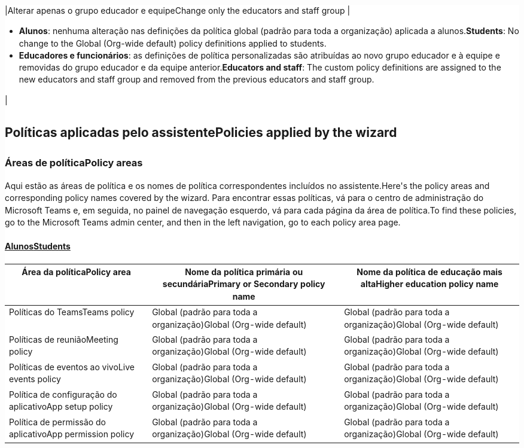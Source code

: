 |<span data-ttu-id="b3ec3-231">Alterar apenas o grupo educador e equipe</span><span class="sxs-lookup"><span data-stu-id="b3ec3-231">Change only the educators and staff group</span></span>   |<ul><li><span data-ttu-id="b3ec3-232">**Alunos**: nenhuma alteração nas definições da política global (padrão para toda a organização) aplicada a alunos.</span><span class="sxs-lookup"><span data-stu-id="b3ec3-232">**Students**: No change to the Global (Org-wide default) policy definitions applied to students.</span></span></li><li><span data-ttu-id="b3ec3-233">**Educadores e funcionários**: as definições de política personalizadas são atribuídas ao novo grupo educador e à equipe e removidas do grupo educador e da equipe anterior.</span><span class="sxs-lookup"><span data-stu-id="b3ec3-233">**Educators and staff**: The custom policy definitions are assigned to the new educators and staff group and removed from the previous educators and staff group.</span></span></li></ul>         |

## <a name="policies-applied-by-the-wizard"></a><span data-ttu-id="b3ec3-234">Políticas aplicadas pelo assistente</span><span class="sxs-lookup"><span data-stu-id="b3ec3-234">Policies applied by the wizard</span></span>

<span data-ttu-id="b3ec3-235"><a name="polwiz_policies"> </a></span><span class="sxs-lookup"><span data-stu-id="b3ec3-235"><a name="polwiz_policies"> </a></span></span>

### <a name="policy-areas"></a><span data-ttu-id="b3ec3-236">Áreas de política</span><span class="sxs-lookup"><span data-stu-id="b3ec3-236">Policy areas</span></span>

<span data-ttu-id="b3ec3-237">Aqui estão as áreas de política e os nomes de política correspondentes incluídos no assistente.</span><span class="sxs-lookup"><span data-stu-id="b3ec3-237">Here's the policy areas and corresponding policy names covered by the wizard.</span></span> <span data-ttu-id="b3ec3-238">Para encontrar essas políticas, vá para o centro de administração do Microsoft Teams e, em seguida, no painel de navegação esquerdo, vá para cada página da área de política.</span><span class="sxs-lookup"><span data-stu-id="b3ec3-238">To find these policies, go to the Microsoft Teams admin center, and then in the left navigation, go to each policy area page.</span></span>

#### <a name="students"></a>[<span data-ttu-id="b3ec3-239">**Alunos**</span><span class="sxs-lookup"><span data-stu-id="b3ec3-239">**Students**</span></span>](#tab/students/)

|<span data-ttu-id="b3ec3-240">Área da política</span><span class="sxs-lookup"><span data-stu-id="b3ec3-240">Policy area</span></span>  |<span data-ttu-id="b3ec3-241">Nome da política primária ou secundária</span><span class="sxs-lookup"><span data-stu-id="b3ec3-241">Primary or Secondary policy name</span></span> |<span data-ttu-id="b3ec3-242">Nome da política de educação mais alta</span><span class="sxs-lookup"><span data-stu-id="b3ec3-242">Higher education policy name</span></span>  |
|---------|---------|---------|
|<span data-ttu-id="b3ec3-243">Políticas do Teams</span><span class="sxs-lookup"><span data-stu-id="b3ec3-243">Teams policy</span></span>    |<span data-ttu-id="b3ec3-244">Global (padrão para toda a organização)</span><span class="sxs-lookup"><span data-stu-id="b3ec3-244">Global (Org-wide default)</span></span>         |<span data-ttu-id="b3ec3-245">Global (padrão para toda a organização)</span><span class="sxs-lookup"><span data-stu-id="b3ec3-245">Global (Org-wide default)</span></span>           |
|<span data-ttu-id="b3ec3-246">Políticas de reunião</span><span class="sxs-lookup"><span data-stu-id="b3ec3-246">Meeting policy</span></span>    |<span data-ttu-id="b3ec3-247">Global (padrão para toda a organização)</span><span class="sxs-lookup"><span data-stu-id="b3ec3-247">Global (Org-wide default)</span></span>           |<span data-ttu-id="b3ec3-248">Global (padrão para toda a organização)</span><span class="sxs-lookup"><span data-stu-id="b3ec3-248">Global (Org-wide default)</span></span>           |
|<span data-ttu-id="b3ec3-249">Políticas de eventos ao vivo</span><span class="sxs-lookup"><span data-stu-id="b3ec3-249">Live events policy</span></span>     |<span data-ttu-id="b3ec3-250">Global (padrão para toda a organização)</span><span class="sxs-lookup"><span data-stu-id="b3ec3-250">Global (Org-wide default)</span></span>          |  <span data-ttu-id="b3ec3-251">Global (padrão para toda a organização)</span><span class="sxs-lookup"><span data-stu-id="b3ec3-251">Global (Org-wide default)</span></span>          |
|<span data-ttu-id="b3ec3-252">Política de configuração do aplicativo</span><span class="sxs-lookup"><span data-stu-id="b3ec3-252">App setup policy</span></span>     |<span data-ttu-id="b3ec3-253">Global (padrão para toda a organização)</span><span class="sxs-lookup"><span data-stu-id="b3ec3-253">Global (Org-wide default)</span></span>           |<span data-ttu-id="b3ec3-254">Global (padrão para toda a organização)</span><span class="sxs-lookup"><span data-stu-id="b3ec3-254">Global (Org-wide default)</span></span>           |
|<span data-ttu-id="b3ec3-255">Política de permissão do aplicativo</span><span class="sxs-lookup"><span data-stu-id="b3ec3-255">App permission policy</span></span>    |<span data-ttu-id="b3ec3-256">Global (padrão para toda a organização)</span><span class="sxs-lookup"><span data-stu-id="b3ec3-256">Global (Org-wide default)</span></span>           |<span data-ttu-id="b3ec3-257">Global (padrão para toda a organização)</span><span class="sxs-lookup"><span data-stu-id="b3ec3-257">Global (Org-wide default)</span></span>           |
